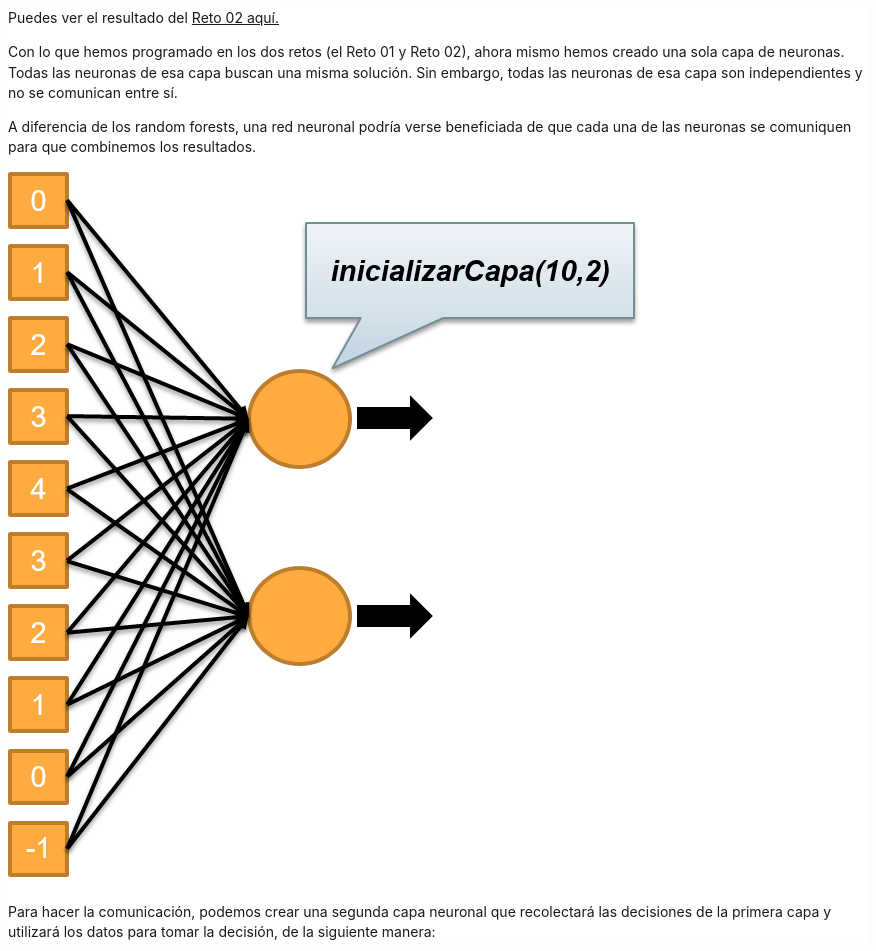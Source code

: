 
Puedes ver el resultado del [Reto 02 aquí.](Reto02/Reto02.ipynb)

Con lo que hemos programado en los dos retos (el Reto 01 y Reto 02), ahora mismo hemos creado una sola capa de neuronas. Todas las neuronas de esa capa buscan una misma solución. Sin embargo, todas las neuronas de esa capa son independientes y no se comunican entre sí. 

A diferencia de los random forests, una red neuronal podría verse beneficiada de que cada una de las neuronas se comuniquen para que combinemos los resultados.

![neuron layer 2](imgassets/neuronlayer2.png)

Para hacer la comunicación, podemos crear una segunda capa neuronal que recolectará las decisiones de la primera capa y utilizará los datos para tomar la decisión, de la siguiente manera: 
